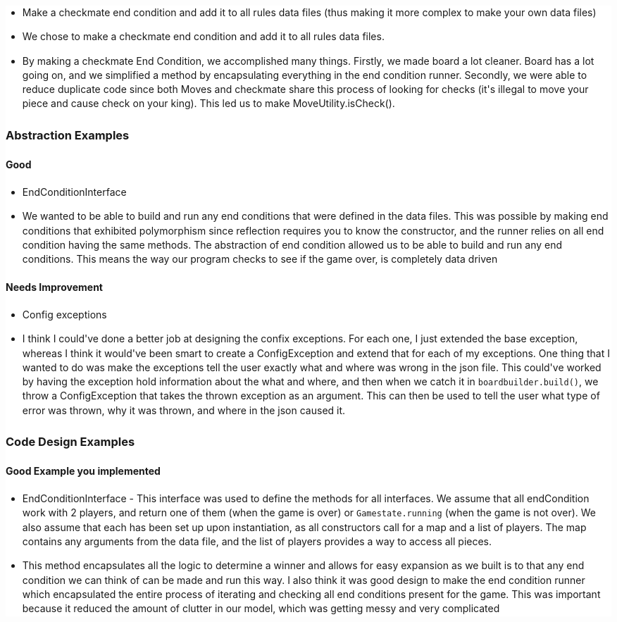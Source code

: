 * Make a checkmate end condition and add it to all rules data files (thus making it more complex to
  make your own data files)

* We chose to make a checkmate end condition and add it to all rules data files.

* By making a checkmate End Condition, we accomplished many things. Firstly, we made board a lot
  cleaner. Board has a lot going on, and we simplified a method by encapsulating everything in the
  end condition runner. Secondly, we were able to reduce duplicate code since both Moves and
  checkmate share this process of looking for checks (it's illegal to move your piece and cause
  check on your king). This led us to make MoveUtility.isCheck().

### Abstraction Examples

#### Good

* EndConditionInterface

* We wanted to be able to build and run any end conditions that were defined in the data files. This
  was possible by making end conditions that exhibited polymorphism since reflection requires you to
  know the constructor, and the runner relies on all end condition having the same methods. The
  abstraction of end condition allowed us to be able to build and run any end conditions. This means
  the way our program checks to see if the game over, is completely data driven

#### Needs Improvement

* Config exceptions

* I think I could've done a better job at designing the confix exceptions. For each one, I just extended
the base exception, whereas I think it would've been smart to create a ConfigException and extend that 
for each of my exceptions. One thing that I wanted to do was make the exceptions tell the user exactly 
what and where was wrong in the json file. This could've worked by having the exception hold information 
about the what and where, and then when we catch it in `boardbuilder.build()`, we throw a ConfigException
that takes the thrown exception as an argument. This can then be used to tell the user what type of error
was thrown, why it was thrown, and where in the json caused it.

### Code Design Examples

#### Good Example **you** implemented

* EndConditionInterface - This interface was used to define the methods for all interfaces. We
  assume that all endCondition work with 2 players, and return one of them (when the game is over)
  or `Gamestate.running` (when the game is not over). We also assume that each has been set up upon
  instantiation, as all constructors call for a map and a list of players. The map contains any
  arguments from the data file, and the list of players provides a way to access all pieces.

* This method encapsulates all the logic to determine a winner and allows for easy expansion as we
  built is to that any end condition we can think of can be made and run this way. I also think it
  was good design to make the end condition runner which encapsulated the entire process of
  iterating and checking all end conditions present for the game. This was important because it
  reduced the amount of clutter in our model, which was getting messy and very complicated
